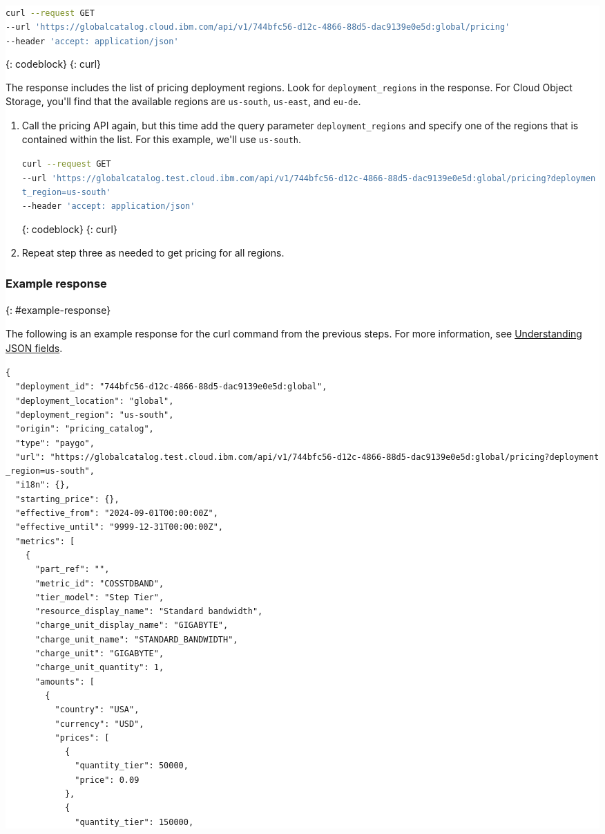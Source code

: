    ```sh
   curl --request GET
   --url 'https://globalcatalog.cloud.ibm.com/api/v1/744bfc56-d12c-4866-88d5-dac9139e0e5d:global/pricing'
   --header 'accept: application/json'
   ```
   {: codeblock}
   {: curl}

   The response includes the list of pricing deployment regions. Look for `deployment_regions` in the response. For Cloud Object Storage, you'll find that the available regions are `us-south`, `us-east`, and `eu-de`.
1. Call the pricing API again, but this time add the query parameter `deployment_regions` and specify one of the regions that is contained within the list. For this example, we'll use `us-south`.

   ```sh
   curl --request GET
   --url 'https://globalcatalog.test.cloud.ibm.com/api/v1/744bfc56-d12c-4866-88d5-dac9139e0e5d:global/pricing?deployment_region=us-south'
   --header 'accept: application/json'
   ```
   {: codeblock}
   {: curl}

1. Repeat step three as needed to get pricing for all regions.


### Example response
{: #example-response}

The following is an example response for the curl command from the previous steps. For more information, see [Understanding JSON fields](#understanding-json-fields).

```
{
  "deployment_id": "744bfc56-d12c-4866-88d5-dac9139e0e5d:global",
  "deployment_location": "global",
  "deployment_region": "us-south",
  "origin": "pricing_catalog",
  "type": "paygo",
  "url": "https://globalcatalog.test.cloud.ibm.com/api/v1/744bfc56-d12c-4866-88d5-dac9139e0e5d:global/pricing?deployment_region=us-south",
  "i18n": {},
  "starting_price": {},
  "effective_from": "2024-09-01T00:00:00Z",
  "effective_until": "9999-12-31T00:00:00Z",
  "metrics": [
    {
      "part_ref": "",
      "metric_id": "COSSTDBAND",
      "tier_model": "Step Tier",
      "resource_display_name": "Standard bandwidth",
      "charge_unit_display_name": "GIGABYTE",
      "charge_unit_name": "STANDARD_BANDWIDTH",
      "charge_unit": "GIGABYTE",
      "charge_unit_quantity": 1,
      "amounts": [
        {
          "country": "USA",
          "currency": "USD",
          "prices": [
            {
              "quantity_tier": 50000,
              "price": 0.09
            },
            {
              "quantity_tier": 150000,
```